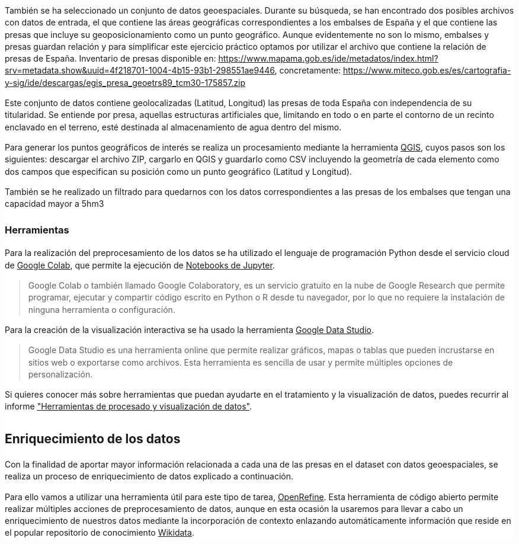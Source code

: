 También se ha seleccionado un conjunto de datos geoespaciales. Durante su búsqueda, se han encontrado dos posibles archivos con datos de entrada, el que contiene las áreas geográficas correspondientes a los embalses de España y el que contiene las presas que incluye su geoposicionamiento como un punto geográfico. Aunque evidentemente no son lo mismo, embalses y presas guardan relación y para simplificar este ejercicio práctico optamos por utilizar el archivo que contiene la relación de presas de España.
Inventario de presas disponible en: https://www.mapama.gob.es/ide/metadatos/index.html?srv=metadata.show&uuid=4f218701-1004-4b15-93b1-298551ae9446, concretamente: https://www.miteco.gob.es/es/cartografia-y-sig/ide/descargas/egis_presa_geoetrs89_tcm30-175857.zip

Este conjunto de datos contiene geolocalizadas (Latitud, Longitud) las presas de toda España con independencia de su titularidad. Se entiende por presa, aquellas estructuras artificiales que, limitando en todo o en parte el contorno de un recinto enclavado en el terreno, esté destinada al almacenamiento de agua dentro del mismo. 

Para generar los puntos geográficos de interés se realiza un procesamiento mediante la herramienta [QGIS](https://www.qgis.org/es/site/), cuyos pasos son los siguientes: descargar el archivo ZIP, cargarlo en QGIS y guardarlo como CSV incluyendo la geometría de cada elemento como dos campos que especifican su posición como un punto geográfico (Latitud y Longitud). 

También se he realizado un filtrado para quedarnos con los datos correspondientes a las presas de los embalses que tengan una capacidad mayor a 5hm3


### Herramientas
Para la realización del preprocesamiento de los datos se ha utilizado el lenguaje de programación Python desde el servicio cloud de [Google Colab](https://colab.research.google.com/), que permite la ejecución de [Notebooks de Jupyter](https://jupyter.org/).

> Google Colab o también llamado Google Colaboratory, es un servicio gratuito en la nube de Google Research que permite programar, ejecutar y compartir código escrito en Python o R desde tu navegador, por lo que no requiere la instalación de ninguna herramienta o configuración.

Para la creación de la visualización interactiva se ha usado la herramienta [Google Data Studio](https://datastudio.google.com/).

> Google Data Studio es una herramienta online que permite realizar gráficos, mapas o tablas que pueden incrustarse en sitios web o exportarse como archivos. Esta herramienta es sencilla de usar y permite múltiples opciones de personalización.

Si quieres conocer más sobre herramientas que puedan ayudarte en el tratamiento y la visualización de datos, puedes recurrir al informe ["Herramientas de procesado y visualización de datos"](https://datos.gob.es/es/documentacion/herramientas-de-procesado-y-visualizacion-de-datos).


## Enriquecimiento de los datos
Con la finalidad de aportar mayor información relacionada a cada una de las presas en el dataset con datos geoespaciales, se realiza un proceso de enriquecimiento de datos explicado a continuación. 

Para ello vamos a utilizar una herramienta útil para este tipo de tarea, [OpenRefine](https://openrefine.org/). Esta herramienta de código abierto permite realizar múltiples acciones de preprocesamiento de datos, aunque en esta ocasión la usaremos para llevar a cabo un enriquecimiento de nuestros datos mediante la incorporación de contexto enlazando automáticamente información que reside en el popular repositorio de conocimiento [Wikidata](https://www.wikidata.org/wiki/Wikidata:Main_Page). 

